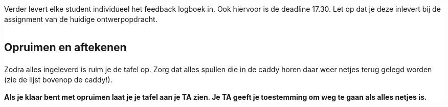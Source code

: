 Verder levert elke student individueel het feedback logboek in. Ook hiervoor is de deadline 17.30. Let op dat je deze inlevert bij de assignment van de huidige ontwerpopdracht.

## Opruimen en aftekenen
Zodra alles ingeleverd is ruim je de tafel op. Zorg dat alles spullen die in de caddy horen daar weer netjes terug gelegd worden (zie de lijst bovenop de caddy!). 

**Als je klaar bent met opruimen laat je je tafel aan je TA zien. Je TA geeft je toestemming om weg te gaan als alles netjes is.**


   
